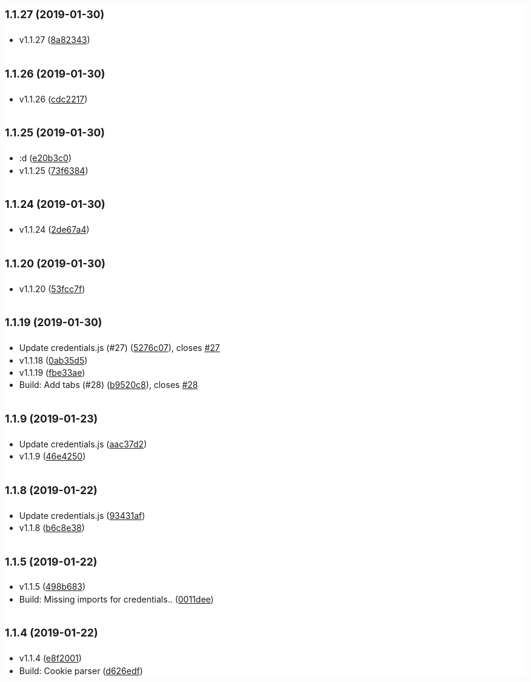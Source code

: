 ## <small>1.1.27 (2019-01-30)</small>

- v1.1.27 ([8a82343](https://github.com/GrupaPracuj/junoJs/commit/8a82343))

## <small>1.1.26 (2019-01-30)</small>

- v1.1.26 ([cdc2217](https://github.com/GrupaPracuj/junoJs/commit/cdc2217))

## <small>1.1.25 (2019-01-30)</small>

- :d ([e20b3c0](https://github.com/GrupaPracuj/junoJs/commit/e20b3c0))
- v1.1.25 ([73f6384](https://github.com/GrupaPracuj/junoJs/commit/73f6384))

## <small>1.1.24 (2019-01-30)</small>

- v1.1.24 ([2de67a4](https://github.com/GrupaPracuj/junoJs/commit/2de67a4))

## <small>1.1.20 (2019-01-30)</small>

- v1.1.20 ([53fcc7f](https://github.com/GrupaPracuj/junoJs/commit/53fcc7f))

## <small>1.1.19 (2019-01-30)</small>

- Update credentials.js (#27) ([5276c07](https://github.com/GrupaPracuj/junoJs/commit/5276c07)), closes [#27](https://github.com/GrupaPracuj/junoJs/issues/27)
- v1.1.18 ([0ab35d5](https://github.com/GrupaPracuj/junoJs/commit/0ab35d5))
- v1.1.19 ([fbe33ae](https://github.com/GrupaPracuj/junoJs/commit/fbe33ae))
- Build: Add tabs (#28) ([b9520c8](https://github.com/GrupaPracuj/junoJs/commit/b9520c8)), closes [#28](https://github.com/GrupaPracuj/junoJs/issues/28)

## <small>1.1.9 (2019-01-23)</small>

- Update credentials.js ([aac37d2](https://github.com/GrupaPracuj/junoJs/commit/aac37d2))
- v1.1.9 ([46e4250](https://github.com/GrupaPracuj/junoJs/commit/46e4250))

## <small>1.1.8 (2019-01-22)</small>

- Update credentials.js ([93431af](https://github.com/GrupaPracuj/junoJs/commit/93431af))
- v1.1.8 ([b6c8e38](https://github.com/GrupaPracuj/junoJs/commit/b6c8e38))

## <small>1.1.5 (2019-01-22)</small>

- v1.1.5 ([498b683](https://github.com/GrupaPracuj/junoJs/commit/498b683))
- Build: Missing imports for credentials.. ([0011dee](https://github.com/GrupaPracuj/junoJs/commit/0011dee))

## <small>1.1.4 (2019-01-22)</small>

- v1.1.4 ([e8f2001](https://github.com/GrupaPracuj/junoJs/commit/e8f2001))
- Build: Cookie parser ([d626edf](https://github.com/GrupaPracuj/junoJs/commit/d626edf))
